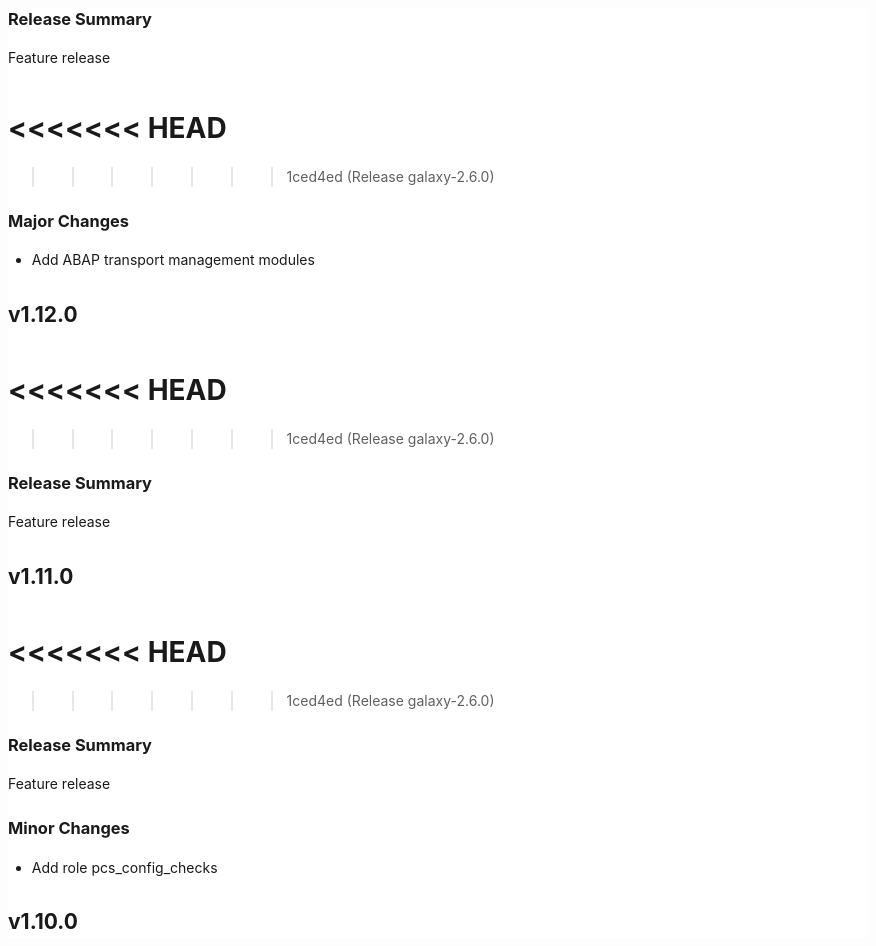 ### Release Summary

Feature release

<<<<<<< HEAD
<a id="major-changes-18"></a>
=======

<a id="major-changes-19"></a>

> > > > > > > 1ced4ed (Release galaxy-2.6.0)

### Major Changes

- Add ABAP transport management modules

<a id="v1-12-0"></a>

## v1\.12\.0

<<<<<<< HEAD
<a id="release-summary-38"></a>
=======

<a id="release-summary-39"></a>

> > > > > > > 1ced4ed (Release galaxy-2.6.0)

### Release Summary

Feature release

<a id="v1-11-0"></a>

## v1\.11\.0

<<<<<<< HEAD
<a id="release-summary-39"></a>
=======

<a id="release-summary-40"></a>

> > > > > > > 1ced4ed (Release galaxy-2.6.0)

### Release Summary

Feature release

<a id="minor-changes-15"></a>

### Minor Changes

- Add role pcs_config_checks

<a id="v1-10-0"></a>

## v1\.10\.0
